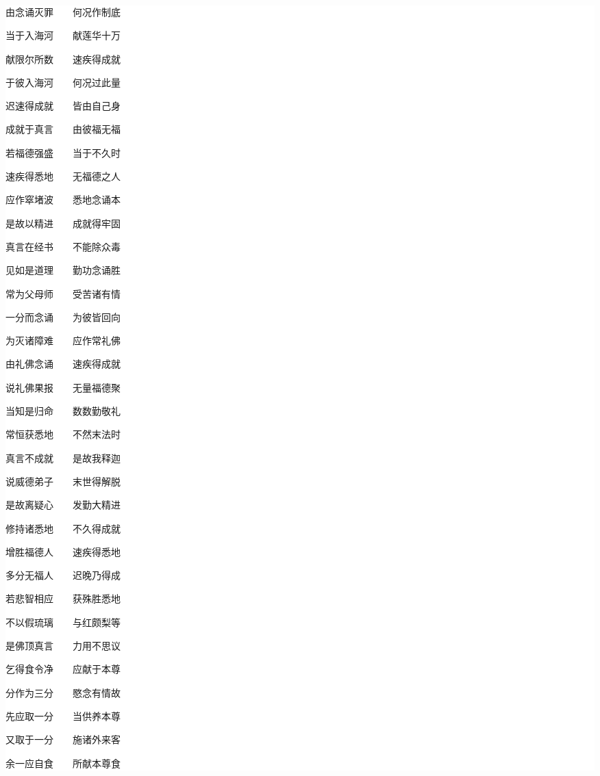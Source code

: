 由念诵灭罪　　何况作制底  

当于入海河　　献莲华十万  

献限尔所数　　速疾得成就  

于彼入海河　　何况过此量  

迟速得成就　　皆由自己身  

成就于真言　　由彼福无福  

若福德强盛　　当于不久时  

速疾得悉地　　无福德之人  

应作窣堵波　　悉地念诵本  

是故以精进　　成就得牢固  

真言在经书　　不能除众毒  

见如是道理　　勤功念诵胜  

常为父母师　　受苦诸有情  

一分而念诵　　为彼皆回向  

为灭诸障难　　应作常礼佛  

由礼佛念诵　　速疾得成就  

说礼佛果报　　无量福德聚  

当知是归命　　数数勤敬礼  

常恒获悉地　　不然末法时  

真言不成就　　是故我释迦  

说威德弟子　　末世得解脱  

是故离疑心　　发勤大精进  

修持诸悉地　　不久得成就  

增胜福德人　　速疾得悉地  

多分无福人　　迟晚乃得成  

若悲智相应　　获殊胜悉地  

不以假琉璃　　与红颇梨等  

是佛顶真言　　力用不思议  

乞得食令净　　应献于本尊  

分作为三分　　愍念有情故  

先应取一分　　当供养本尊  

又取于一分　　施诸外来客  

余一应自食　　所献本尊食  
